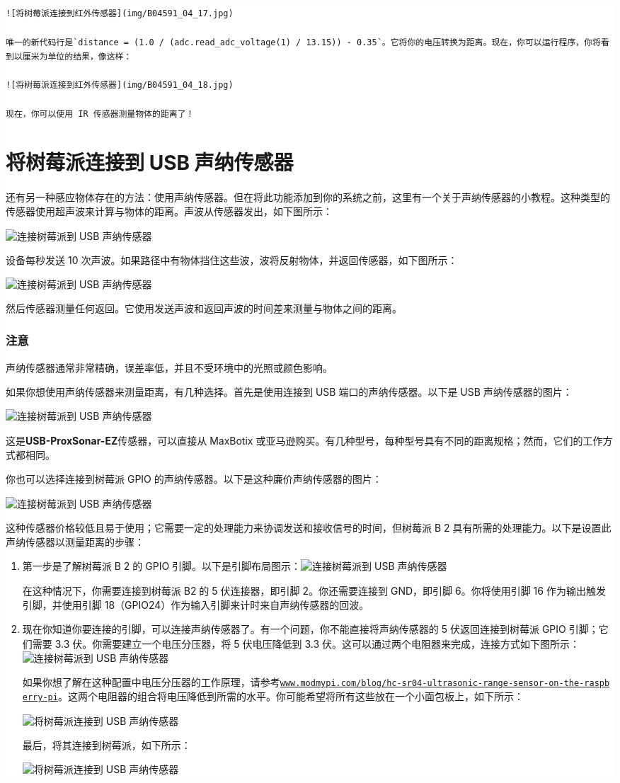     ![将树莓派连接到红外传感器](img/B04591_04_17.jpg)

    唯一的新代码行是`distance = (1.0 / (adc.read_adc_voltage(1) / 13.15)) - 0.35`。它将你的电压转换为距离。现在，你可以运行程序，你将看到以厘米为单位的结果，像这样：

    ![将树莓派连接到红外传感器](img/B04591_04_18.jpg)

    现在，你可以使用 IR 传感器测量物体的距离了！

# 将树莓派连接到 USB 声纳传感器

还有另一种感应物体存在的方法：使用声纳传感器。但在将此功能添加到你的系统之前，这里有一个关于声纳传感器的小教程。这种类型的传感器使用超声波来计算与物体的距离。声波从传感器发出，如下图所示：

![连接树莓派到 USB 声纳传感器](img/B04591_04_19.jpg)

设备每秒发送 10 次声波。如果路径中有物体挡住这些波，波将反射物体，并返回传感器，如下图所示：

![连接树莓派到 USB 声纳传感器](img/B04591_04_20.jpg)

然后传感器测量任何返回。它使用发送声波和返回声波的时间差来测量与物体之间的距离。

### 注意

声纳传感器通常非常精确，误差率低，并且不受环境中的光照或颜色影响。

如果你想使用声纳传感器来测量距离，有几种选择。首先是使用连接到 USB 端口的声纳传感器。以下是 USB 声纳传感器的图片：

![连接树莓派到 USB 声纳传感器](img/B04591_04_21.jpg)

这是**USB-ProxSonar-EZ**传感器，可以直接从 MaxBotix 或亚马逊购买。有几种型号，每种型号具有不同的距离规格；然而，它们的工作方式都相同。

你也可以选择连接到树莓派 GPIO 的声纳传感器。以下是这种廉价声纳传感器的图片：

![连接树莓派到 USB 声纳传感器](img/B04591_04_22.jpg)

这种传感器价格较低且易于使用；它需要一定的处理能力来协调发送和接收信号的时间，但树莓派 B 2 具有所需的处理能力。以下是设置此声纳传感器以测量距离的步骤：

1.  第一步是了解树莓派 B 2 的 GPIO 引脚。以下是引脚布局图示：![连接树莓派到 USB 声纳传感器](img/B04591_04_23.jpg)

    在这种情况下，你需要连接到树莓派 B2 的 5 伏连接器，即引脚 2。你还需要连接到 GND，即引脚 6。你将使用引脚 16 作为输出触发引脚，并使用引脚 18（GPIO24）作为输入引脚来计时来自声纳传感器的回波。

1.  现在你知道你要连接的引脚，可以连接声纳传感器了。有一个问题，你不能直接将声纳传感器的 5 伏返回连接到树莓派 GPIO 引脚；它们需要 3.3 伏。你需要建立一个电压分压器，将 5 伏电压降低到 3.3 伏。这可以通过两个电阻器来完成，连接方式如下图所示：![连接树莓派到 USB 声纳传感器](img/B04591_04_24.jpg)

    如果你想了解在这种配置中电压分压器的工作原理，请参考[`www.modmypi.com/blog/hc-sr04-ultrasonic-range-sensor-on-the-raspberry-pi`](http://www.modmypi.com/blog/hc-sr04-ultrasonic-range-sensor-on-the-raspberry-pi)。这两个电阻器的组合将电压降低到所需的水平。你可能希望将所有这些放在一个小面包板上，如下所示：

    ![将树莓派连接到 USB 声纳传感器](img/B04591_04_25.jpg)

    最后，将其连接到树莓派，如下所示：

    ![将树莓派连接到 USB 声纳传感器](img/B04591_04_26.jpg)

